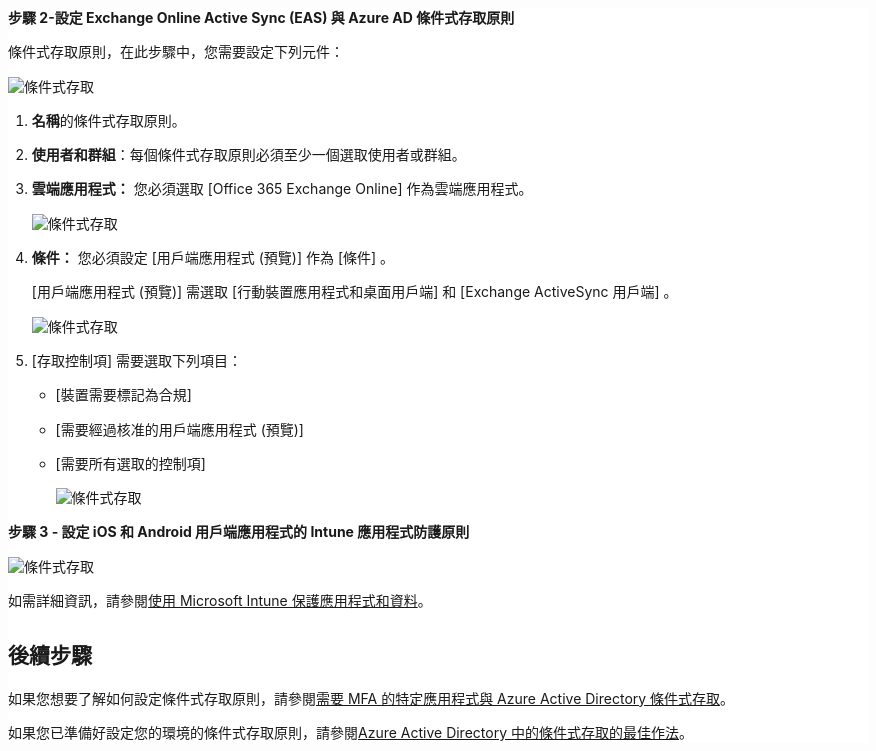 **步驟 2-設定 Exchange Online Active Sync (EAS) 與 Azure AD 條件式存取原則**

條件式存取原則，在此步驟中，您需要設定下列元件：

![條件式存取](./media/app-based-conditional-access/61.png)

1. **名稱**的條件式存取原則。
1. **使用者和群組**：每個條件式存取原則必須至少一個選取使用者或群組。
1. **雲端應用程式：** 您必須選取 [Office 365 Exchange Online]  作為雲端應用程式。 

   ![條件式存取](./media/app-based-conditional-access/07.png)

1. **條件：** 您必須設定 [用戶端應用程式 (預覽)]  作為 [條件]  。 

   [用戶端應用程式 (預覽)]  需選取 [行動裝置應用程式和桌面用戶端]  和 [Exchange ActiveSync 用戶端]  。

   ![條件式存取](./media/app-based-conditional-access/92.png)

1. [存取控制項]  需要選取下列項目：
   - [裝置需要標記為合規] 
   - [需要經過核准的用戶端應用程式 \(預覽\)\] 
   - [需要所有選取的控制項]    
 
      ![條件式存取](./media/app-based-conditional-access/64.png)

**步驟 3 - 設定 iOS 和 Android 用戶端應用程式的 Intune 應用程式防護原則**

![條件式存取](./media/app-based-conditional-access/09.png)

如需詳細資訊，請參閱[使用 Microsoft Intune 保護應用程式和資料](https://docs.microsoft.com/intune-classic/deploy-use/protect-apps-and-data-with-microsoft-intune)。

## <a name="next-steps"></a>後續步驟

如果您想要了解如何設定條件式存取原則，請參閱[需要 MFA 的特定應用程式與 Azure Active Directory 條件式存取](app-based-mfa.md)。

如果您已準備好設定您的環境的條件式存取原則，請參閱[Azure Active Directory 中的條件式存取的最佳作法](best-practices.md)。 
